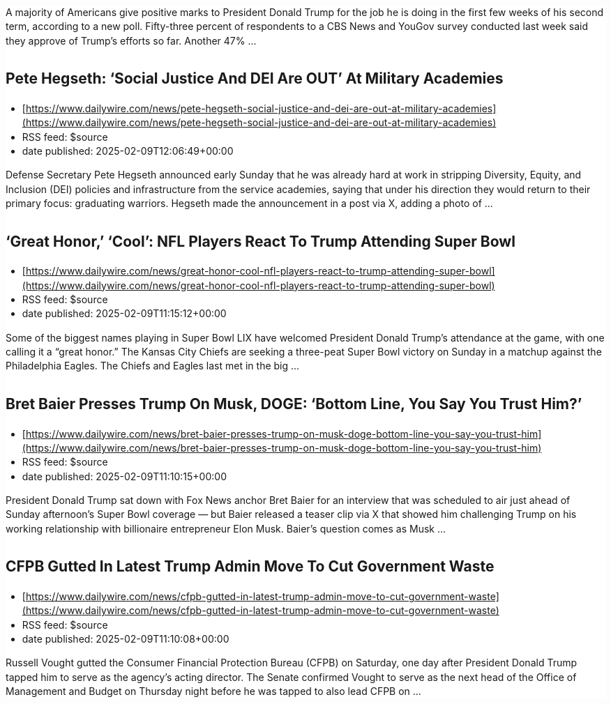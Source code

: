 A majority of Americans give positive marks to President Donald Trump for the job he is doing in the first few weeks of his second term, according to a new poll. Fifty-three percent of respondents to a CBS News and YouGov survey conducted last week said they approve of Trump&#8217;s efforts so far. Another 47% ...

## Pete Hegseth: ‘Social Justice And DEI Are OUT’ At Military Academies
 - [https://www.dailywire.com/news/pete-hegseth-social-justice-and-dei-are-out-at-military-academies](https://www.dailywire.com/news/pete-hegseth-social-justice-and-dei-are-out-at-military-academies)
 - RSS feed: $source
 - date published: 2025-02-09T12:06:49+00:00

Defense Secretary Pete Hegseth announced early Sunday that he was already hard at work in stripping Diversity, Equity, and Inclusion (DEI) policies and infrastructure from the service academies, saying that under his direction they would return to their primary focus: graduating warriors. Hegseth made the announcement in a post via X, adding a photo of ...

## ‘Great Honor,’ ‘Cool’: NFL Players React To Trump Attending Super Bowl
 - [https://www.dailywire.com/news/great-honor-cool-nfl-players-react-to-trump-attending-super-bowl](https://www.dailywire.com/news/great-honor-cool-nfl-players-react-to-trump-attending-super-bowl)
 - RSS feed: $source
 - date published: 2025-02-09T11:15:12+00:00

Some of the biggest names playing in Super Bowl LIX have welcomed President Donald Trump’s attendance at the game, with one calling it a “great honor.” The Kansas City Chiefs are seeking a three-peat Super Bowl victory on Sunday in a matchup against the Philadelphia Eagles. The Chiefs and Eagles last met in the big ...

## Bret Baier Presses Trump On Musk, DOGE: ‘Bottom Line, You Say You Trust Him?’
 - [https://www.dailywire.com/news/bret-baier-presses-trump-on-musk-doge-bottom-line-you-say-you-trust-him](https://www.dailywire.com/news/bret-baier-presses-trump-on-musk-doge-bottom-line-you-say-you-trust-him)
 - RSS feed: $source
 - date published: 2025-02-09T11:10:15+00:00

President Donald Trump sat down with Fox News anchor Bret Baier for an interview that was scheduled to air just ahead of Sunday afternoon&#8217;s Super Bowl coverage — but Baier released a teaser clip via X that showed him challenging Trump on his working relationship with billionaire entrepreneur Elon Musk. Baier&#8217;s question comes as Musk ...

## CFPB Gutted In Latest Trump Admin Move To Cut Government Waste
 - [https://www.dailywire.com/news/cfpb-gutted-in-latest-trump-admin-move-to-cut-government-waste](https://www.dailywire.com/news/cfpb-gutted-in-latest-trump-admin-move-to-cut-government-waste)
 - RSS feed: $source
 - date published: 2025-02-09T11:10:08+00:00

Russell Vought gutted the Consumer Financial Protection Bureau (CFPB) on Saturday, one day after President Donald Trump tapped him to serve as the agency’s acting director. The Senate confirmed Vought to serve as the next head of the Office of Management and Budget on Thursday night before he was tapped to also lead CFPB on ...
